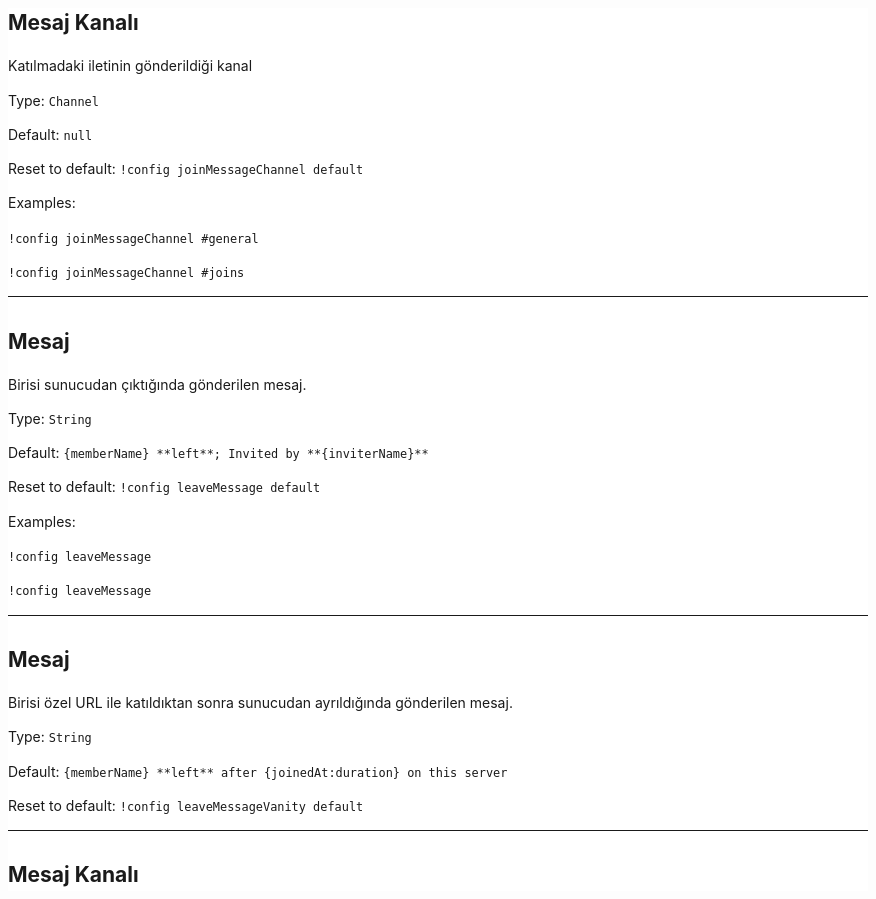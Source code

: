 
## Mesaj Kanalı

Katılmadaki iletinin gönderildiği kanal

Type: `Channel`

Default: `null`

Reset to default:
`!config joinMessageChannel default`

Examples:

`!config joinMessageChannel #general`

`!config joinMessageChannel #joins`

<a name=leaveMessage></a>

---

## Mesaj

Birisi sunucudan çıktığında gönderilen mesaj.

Type: `String`

Default: `{memberName} **left**; Invited by **{inviterName}**`

Reset to default:
`!config leaveMessage default`

Examples:

`!config leaveMessage`

`!config leaveMessage`

<a name=leaveMessageVanity></a>

---

## Mesaj

Birisi özel URL ile katıldıktan sonra sunucudan ayrıldığında gönderilen mesaj.

Type: `String`

Default: `{memberName} **left** after {joinedAt:duration} on this server`

Reset to default:
`!config leaveMessageVanity default`

<a name=leaveMessageChannel></a>

---

## Mesaj Kanalı
